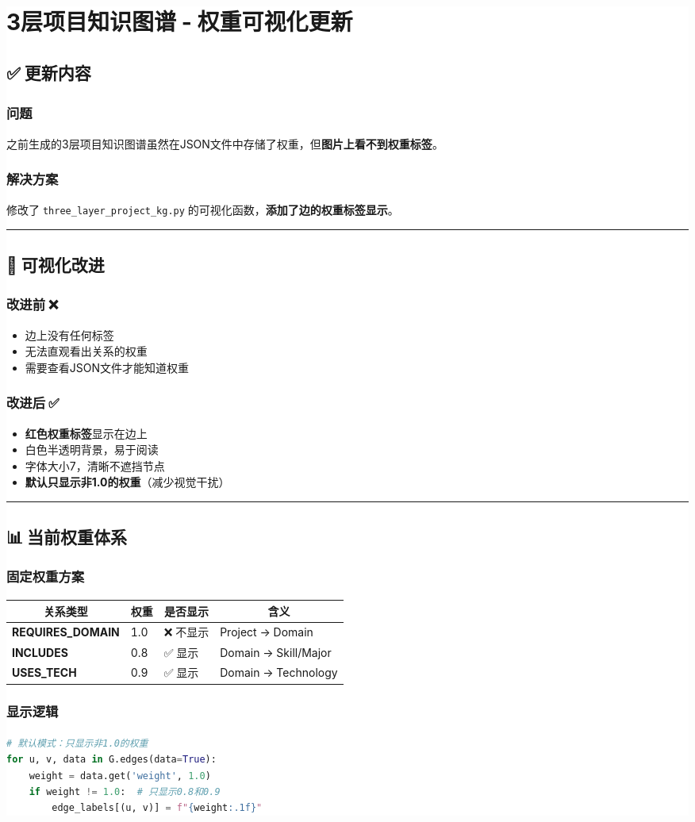 # 3层项目知识图谱 - 权重可视化更新

## ✅ 更新内容

### 问题
之前生成的3层项目知识图谱虽然在JSON文件中存储了权重，但**图片上看不到权重标签**。

### 解决方案
修改了 `three_layer_project_kg.py` 的可视化函数，**添加了边的权重标签显示**。

---

## 🎨 可视化改进

### 改进前 ❌
- 边上没有任何标签
- 无法直观看出关系的权重
- 需要查看JSON文件才能知道权重

### 改进后 ✅
- **红色权重标签**显示在边上
- 白色半透明背景，易于阅读
- 字体大小7，清晰不遮挡节点
- **默认只显示非1.0的权重**（减少视觉干扰）

---

## 📊 当前权重体系

### 固定权重方案

| 关系类型 | 权重 | 是否显示 | 含义 |
|---------|------|---------|------|
| **REQUIRES_DOMAIN** | 1.0 | ❌ 不显示 | Project → Domain |
| **INCLUDES** | 0.8 | ✅ 显示 | Domain → Skill/Major |
| **USES_TECH** | 0.9 | ✅ 显示 | Domain → Technology |

### 显示逻辑

```python
# 默认模式：只显示非1.0的权重
for u, v, data in G.edges(data=True):
    weight = data.get('weight', 1.0)
    if weight != 1.0:  # 只显示0.8和0.9
        edge_labels[(u, v)] = f"{weight:.1f}"
```
